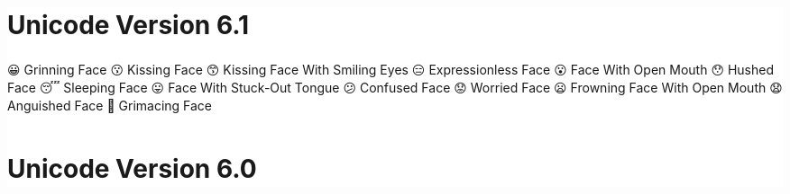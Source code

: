 # Unicode Version 6.1

😀 Grinning Face 😗 Kissing Face 😙 Kissing Face With Smiling Eyes 😑 Expressionless Face 😮 Face With Open Mouth 😯 Hushed Face 😴 Sleeping Face 😛 Face With Stuck-Out Tongue 😕 Confused Face 😟 Worried Face 😦 Frowning Face With Open Mouth 😧 Anguished Face 😬 Grimacing Face

# Unicode Version 6.0
